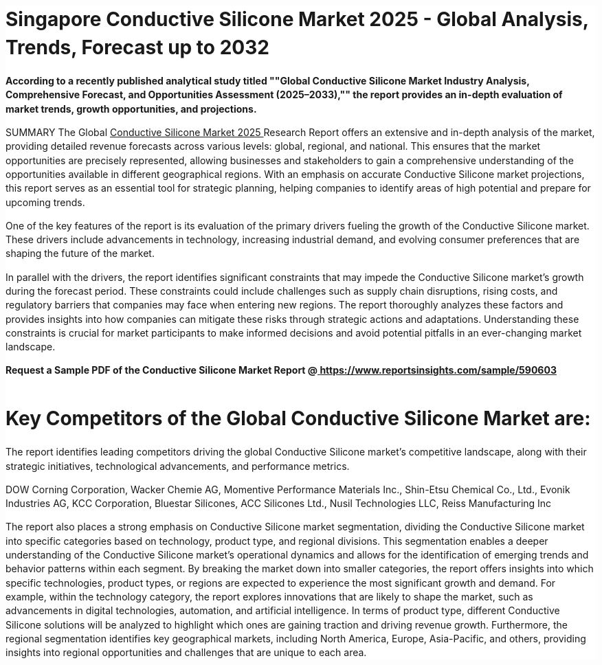 # Singapore Conductive Silicone Market 2025 - Global Analysis, Trends, Forecast up to 2032

<strong>According to a recently published analytical study titled ""Global Conductive Silicone Market Industry Analysis, Comprehensive Forecast, and Opportunities Assessment (2025–2033),"" the report provides an in-depth evaluation of market trends, growth opportunities, and projections.</strong>

SUMMARY The Global <a href=https://www.reportsinsights.com/sample/590603>Conductive Silicone Market 2025 </a> Research Report offers an extensive and in-depth analysis of the market, providing detailed revenue forecasts across various levels: global, regional, and national. This ensures that the market opportunities are precisely represented, allowing businesses and stakeholders to gain a comprehensive understanding of the opportunities available in different geographical regions. With an emphasis on accurate Conductive Silicone market projections, this report serves as an essential tool for strategic planning, helping companies to identify areas of high potential and prepare for upcoming trends.

One of the key features of the report is its evaluation of the primary drivers fueling the growth of the Conductive Silicone market. These drivers include advancements in technology, increasing industrial demand, and evolving consumer preferences that are shaping the future of the market. 

In parallel with the drivers, the report identifies significant constraints that may impede the Conductive Silicone market’s growth during the forecast period. These constraints could include challenges such as supply chain disruptions, rising costs, and regulatory barriers that companies may face when entering new regions. The report thoroughly analyzes these factors and provides insights into how companies can mitigate these risks through strategic actions and adaptations. Understanding these constraints is crucial for market participants to make informed decisions and avoid potential pitfalls in an ever-changing market landscape.

<strong>Request a Sample PDF of the Conductive Silicone Market Report </strong><strong>@<a href=https://www.reportsinsights.com/sample/590603> https://www.reportsinsights.com/sample/590603</a></strong></font>

# <strong>Key Competitors of the Global Conductive Silicone Market are:</strong>

The report identifies leading competitors driving the global Conductive Silicone market’s competitive landscape, along with their strategic initiatives, technological advancements, and performance metrics.

DOW Corning Corporation, Wacker Chemie AG, Momentive Performance Materials Inc., Shin-Etsu Chemical Co., Ltd., Evonik Industries AG, KCC Corporation, Bluestar Silicones, ACC Silicones Ltd., Nusil Technologies LLC, Reiss Manufacturing Inc

The report also places a strong emphasis on Conductive Silicone market segmentation, dividing the Conductive Silicone market into specific categories based on technology, product type, and regional divisions. This segmentation enables a deeper understanding of the Conductive Silicone market’s operational dynamics and allows for the identification of emerging trends and behavior patterns within each segment. By breaking the market down into smaller categories, the report offers insights into which specific technologies, product types, or regions are expected to experience the most significant growth and demand. For example, within the technology category, the report explores innovations that are likely to shape the market, such as advancements in digital technologies, automation, and artificial intelligence. In terms of product type, different Conductive Silicone solutions will be analyzed to highlight which ones are gaining traction and driving revenue growth. Furthermore, the regional segmentation identifies key geographical markets, including North America, Europe, Asia-Pacific, and others, providing insights into regional opportunities and challenges that are unique to each area.
